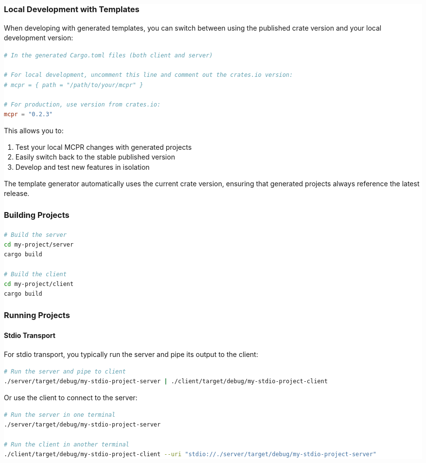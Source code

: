 ### Local Development with Templates

When developing with generated templates, you can switch between using the published crate version and your local development version:

```toml
# In the generated Cargo.toml files (both client and server)

# For local development, uncomment this line and comment out the crates.io version:
# mcpr = { path = "/path/to/your/mcpr" }

# For production, use version from crates.io:
mcpr = "0.2.3"
```

This allows you to:

1. Test your local MCPR changes with generated projects
2. Easily switch back to the stable published version
3. Develop and test new features in isolation

The template generator automatically uses the current crate version, ensuring that generated projects always reference the latest release.

### Building Projects

```bash
# Build the server
cd my-project/server
cargo build

# Build the client
cd my-project/client
cargo build
```

### Running Projects

#### Stdio Transport

For stdio transport, you typically run the server and pipe its output to the client:

```bash
# Run the server and pipe to client
./server/target/debug/my-stdio-project-server | ./client/target/debug/my-stdio-project-client
```

Or use the client to connect to the server:

```bash
# Run the server in one terminal
./server/target/debug/my-stdio-project-server

# Run the client in another terminal
./client/target/debug/my-stdio-project-client --uri "stdio://./server/target/debug/my-stdio-project-server"
```
